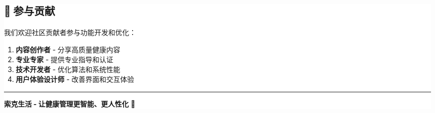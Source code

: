 
## 🤝 参与贡献

我们欢迎社区贡献者参与功能开发和优化：

1. **内容创作者** - 分享高质量健康内容
2. **专业专家** - 提供专业指导和认证
3. **技术开发者** - 优化算法和系统性能
4. **用户体验设计师** - 改善界面和交互体验

---

**索克生活 - 让健康管理更智能、更人性化** 🌟 